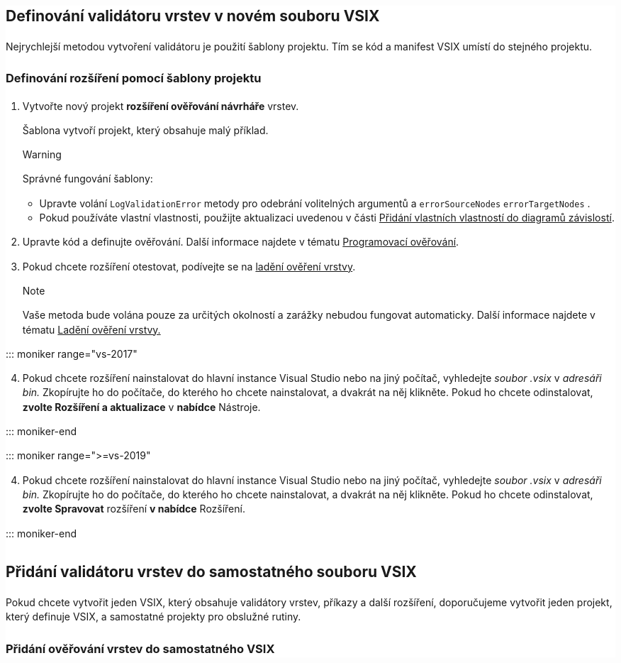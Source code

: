 ## <a name="defining-a-layer-validator-in-a-new-vsix"></a>Definování validátoru vrstev v novém souboru VSIX

Nejrychlejší metodou vytvoření validátoru je použití šablony projektu. Tím se kód a manifest VSIX umístí do stejného projektu.

### <a name="to-define-an-extension-by-using-a-project-template"></a>Definování rozšíření pomocí šablony projektu

1. Vytvořte nový projekt **rozšíření ověřování návrháře** vrstev.

    Šablona vytvoří projekt, který obsahuje malý příklad.

   > [!WARNING]
   > Správné fungování šablony:
   >
   > - Upravte volání `LogValidationError` metody pro odebrání volitelných argumentů a `errorSourceNodes` `errorTargetNodes` .
   > - Pokud používáte vlastní vlastnosti, použijte aktualizaci uvedenou v části [Přidání vlastních vlastností do diagramů závislostí](../modeling/add-custom-properties-to-layer-diagrams.md).

2. Upravte kód a definujte ověřování. Další informace najdete v tématu [Programovací ověřování](#programming).

3. Pokud chcete rozšíření otestovat, podívejte se na [ladění ověření vrstvy](#debugging).

   > [!NOTE]
   > Vaše metoda bude volána pouze za určitých okolností a zarážky nebudou fungovat automaticky. Další informace najdete v tématu [Ladění ověření vrstvy.](#debugging)

::: moniker range="vs-2017"

4. Pokud chcete rozšíření nainstalovat do hlavní instance Visual Studio nebo na jiný počítač, vyhledejte *soubor .vsix* v *adresáři bin.* Zkopírujte ho do počítače, do kterého ho chcete nainstalovat, a dvakrát na něj klikněte. Pokud ho chcete odinstalovat, **zvolte Rozšíření a aktualizace** v **nabídce** Nástroje.

::: moniker-end

::: moniker range=">=vs-2019"

4. Pokud chcete rozšíření nainstalovat do hlavní instance Visual Studio nebo na jiný počítač, vyhledejte *soubor .vsix* v *adresáři bin.* Zkopírujte ho do počítače, do kterého ho chcete nainstalovat, a dvakrát na něj klikněte. Pokud ho chcete odinstalovat, **zvolte Spravovat** rozšíření **v nabídce** Rozšíření.

::: moniker-end

## <a name="adding-a-layer-validator-to-a-separate-vsix"></a>Přidání validátoru vrstev do samostatného souboru VSIX

Pokud chcete vytvořit jeden VSIX, který obsahuje validátory vrstev, příkazy a další rozšíření, doporučujeme vytvořit jeden projekt, který definuje VSIX, a samostatné projekty pro obslužné rutiny.

### <a name="to-add-layer-validation-to-a-separate-vsix"></a>Přidání ověřování vrstev do samostatného VSIX
